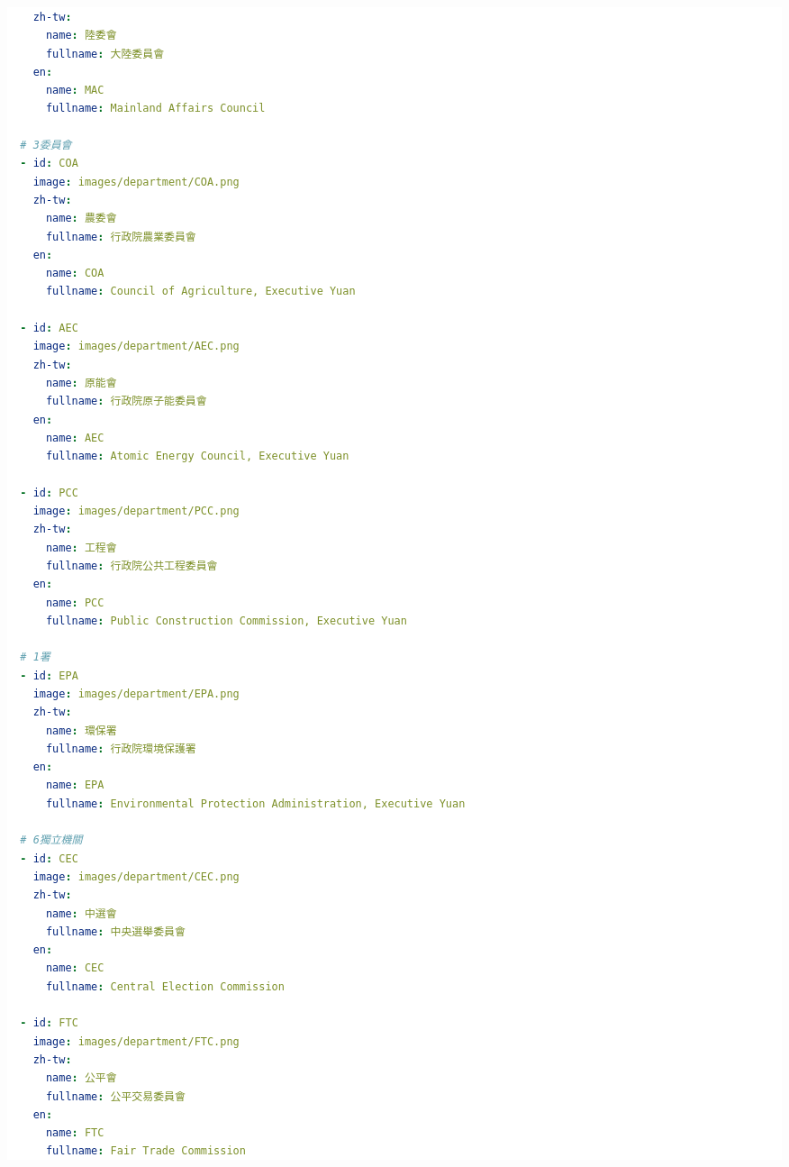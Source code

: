```yaml
    zh-tw:
      name: 陸委會
      fullname: 大陸委員會
    en:
      name: MAC
      fullname: Mainland Affairs Council

  # 3委員會
  - id: COA
    image: images/department/COA.png
    zh-tw:
      name: 農委會
      fullname: 行政院農業委員會
    en:
      name: COA
      fullname: Council of Agriculture, Executive Yuan

  - id: AEC
    image: images/department/AEC.png
    zh-tw:
      name: 原能會
      fullname: 行政院原子能委員會
    en:
      name: AEC
      fullname: Atomic Energy Council, Executive Yuan

  - id: PCC
    image: images/department/PCC.png
    zh-tw:
      name: 工程會
      fullname: 行政院公共工程委員會
    en:
      name: PCC
      fullname: Public Construction Commission, Executive Yuan

  # 1署
  - id: EPA
    image: images/department/EPA.png
    zh-tw:
      name: 環保署
      fullname: 行政院環境保護署
    en:
      name: EPA
      fullname: Environmental Protection Administration, Executive Yuan

  # 6獨立機關
  - id: CEC
    image: images/department/CEC.png
    zh-tw:
      name: 中選會
      fullname: 中央選舉委員會
    en:
      name: CEC
      fullname: Central Election Commission

  - id: FTC
    image: images/department/FTC.png
    zh-tw:
      name: 公平會
      fullname: 公平交易委員會
    en:
      name: FTC
      fullname: Fair Trade Commission
```